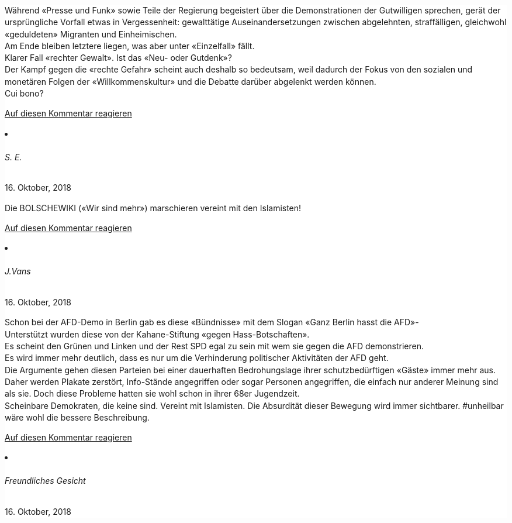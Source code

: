 Während «Presse und Funk» sowie Teile der Regierung begeistert über die Demonstrationen der Gutwilligen sprechen, gerät der ursprüngliche Vorfall etwas in Vergessenheit: gewalttätige Auseinandersetzungen zwischen abgelehnten, straffälligen, gleichwohl «geduldeten» Migranten und Einheimischen.<br>
Am Ende bleiben letztere liegen, was aber unter «Einzelfall» fällt.<br>
Klarer Fall «rechter Gewalt». Ist das «Neu- oder Gutdenk»?<br>
Der Kampf gegen die «rechte Gefahr» scheint auch deshalb so bedeutsam, weil dadurch der Fokus von den sozialen und monetären Folgen der «Willkommenskultur» und die Debatte darüber abgelenkt werden können.<br>
Cui bono?

<a rel="nofollow" class="comment-reply-link" href="#comment-5876" data-commentid="5876" data-postid="7685" data-belowelement="comment-5876" data-respondelement="respond" data-replyto="Antworte auf Peter Müller" aria-label="Antworte auf Peter Müller">Auf diesen Kommentar reagieren</a> 


</li>
<li class="comment odd alt thread-odd thread-alt depth-1 clearfix" id="li-comment-5880">
<h6 class="author">S. E.</h6> <span class="date">16. Oktober, 2018</span>



Die BOLSCHEWIKI («Wir sind mehr») marschieren vereint mit den Islamisten!

<a rel="nofollow" class="comment-reply-link" href="#comment-5880" data-commentid="5880" data-postid="7685" data-belowelement="comment-5880" data-respondelement="respond" data-replyto="Antworte auf S. E." aria-label="Antworte auf S. E.">Auf diesen Kommentar reagieren</a> 


</li>
<li class="comment even thread-even depth-1 clearfix" id="li-comment-5881">
<h6 class="author">J.Vans</h6> <span class="date">16. Oktober, 2018</span>



Schon bei der AFD-Demo in Berlin gab es diese «Bündnisse» mit dem Slogan «Ganz Berlin hasst die AFD»-<br>
Unterstützt wurden diese von der Kahane-Stiftung «gegen Hass-Botschaften».<br>
Es scheint den Grünen und Linken und der Rest SPD egal zu sein mit wem sie gegen die AFD demonstrieren.<br>
Es wird immer mehr deutlich, dass es nur um die Verhinderung politischer Aktivitäten der AFD geht.<br>
Die Argumente gehen diesen Parteien bei einer dauerhaften Bedrohungslage ihrer schutzbedürftigen «Gäste» immer mehr aus. Daher werden Plakate zerstört, Info-Stände angegriffen oder sogar Personen angegriffen, die einfach nur anderer Meinung sind als sie. Doch diese Probleme hatten sie wohl schon in ihrer 68er Jugendzeit.<br>
Scheinbare Demokraten, die keine sind. Vereint mit Islamisten. Die Absurdität dieser Bewegung wird immer sichtbarer. #unheilbar wäre wohl die bessere Beschreibung.

<a rel="nofollow" class="comment-reply-link" href="#comment-5881" data-commentid="5881" data-postid="7685" data-belowelement="comment-5881" data-respondelement="respond" data-replyto="Antworte auf J.Vans" aria-label="Antworte auf J.Vans">Auf diesen Kommentar reagieren</a> 


</li>
<li class="comment odd alt thread-odd thread-alt depth-1 clearfix" id="li-comment-5882">
<h6 class="author">Freundliches Gesicht</h6> <span class="date">16. Oktober, 2018</span>


